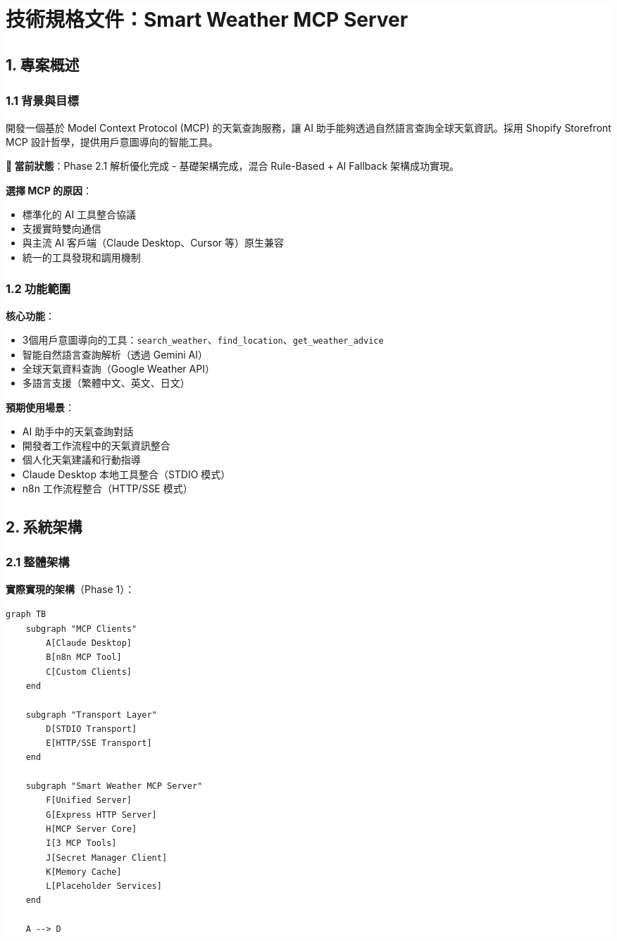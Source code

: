 # 技術規格文件：Smart Weather MCP Server

## 1. 專案概述

### 1.1 背景與目標

開發一個基於 Model Context Protocol (MCP) 的天氣查詢服務，讓 AI 助手能夠透過自然語言查詢全球天氣資訊。採用 Shopify Storefront MCP 設計哲學，提供用戶意圖導向的智能工具。

**🎯 當前狀態**：Phase 2.1 解析優化完成 - 基礎架構完成，混合 Rule-Based + AI Fallback 架構成功實現。

**選擇 MCP 的原因**：

- 標準化的 AI 工具整合協議
- 支援實時雙向通信
- 與主流 AI 客戶端（Claude Desktop、Cursor 等）原生兼容
- 統一的工具發現和調用機制

### 1.2 功能範圍

**核心功能**：

- 3個用戶意圖導向的工具：`search_weather`、`find_location`、`get_weather_advice`
- 智能自然語言查詢解析（透過 Gemini AI）
- 全球天氣資料查詢（Google Weather API）
- 多語言支援（繁體中文、英文、日文）

**預期使用場景**：

- AI 助手中的天氣查詢對話
- 開發者工作流程中的天氣資訊整合
- 個人化天氣建議和行動指導
- Claude Desktop 本地工具整合（STDIO 模式）
- n8n 工作流程整合（HTTP/SSE 模式）

## 2. 系統架構

### 2.1 整體架構

**實際實現的架構**（Phase 1）：

```mermaid
graph TB
    subgraph "MCP Clients"
        A[Claude Desktop]
        B[n8n MCP Tool]
        C[Custom Clients]
    end
    
    subgraph "Transport Layer"
        D[STDIO Transport]
        E[HTTP/SSE Transport]
    end
    
    subgraph "Smart Weather MCP Server"
        F[Unified Server]
        G[Express HTTP Server]
        H[MCP Server Core]
        I[3 MCP Tools]
        J[Secret Manager Client]
        K[Memory Cache]
        L[Placeholder Services]
    end
    
    A --> D
```